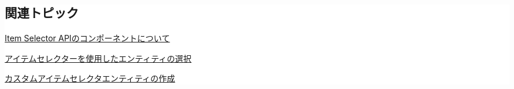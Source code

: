 ## 関連トピック

[Item Selector APIのコンポーネントについて](/docs/7-1/tutorials/-/knowledge_base/t/understanding-the-item-selector-apis-components)

[アイテムセレクターを使用したエンティティの選択](/docs/7-1/tutorials/-/knowledge_base/t/selecting-entities-using-the-item-selector)

[カスタムアイテムセレクタエンティティの作成](/docs/7-1/tutorials/-/knowledge_base/t/creating-custom-item-selector-entities)
